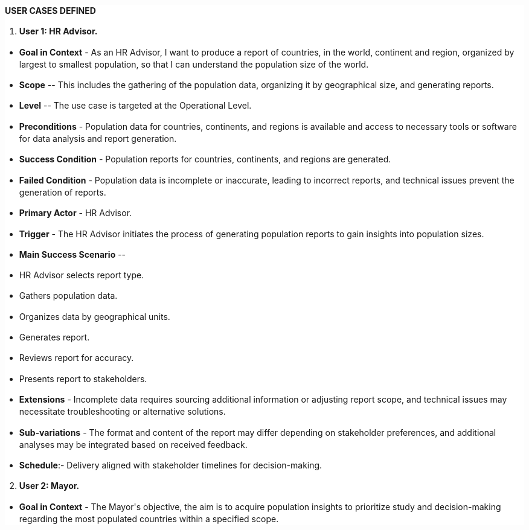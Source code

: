 **USER CASES DEFINED**

1.  **User 1: HR Advisor.**

-   **Goal in Context** - As an HR Advisor, I want to produce a report
    of countries, in the world, continent and region, organized by
    largest to smallest population, so that I can understand the
    population size of the world.

-   **Scope** -- This includes the gathering of the population data,
    organizing it by geographical size, and generating reports.

-   **Level** -- The use case is targeted at the Operational Level.

-   **Preconditions** - Population data for countries, continents, and
    regions is available and access to necessary tools or software for
    data analysis and report generation.

-   **Success Condition** - Population reports for countries,
    continents, and regions are generated.

-   **Failed Condition** - Population data is incomplete or inaccurate,
    leading to incorrect reports, and technical issues prevent the
    generation of reports.

-   **Primary Actor** - HR Advisor.

-   **Trigger** - The HR Advisor initiates the process of generating
    population reports to gain insights into population sizes.

-   **Main Success Scenario** --

-   HR Advisor selects report type.

-   Gathers population data.

-   Organizes data by geographical units.

-   Generates report.

-   Reviews report for accuracy.

-   Presents report to stakeholders.

-   **Extensions** - Incomplete data requires sourcing additional
    information or adjusting report scope, and technical issues may
    necessitate troubleshooting or alternative solutions.

-   **Sub-variations** - The format and content of the report may differ
    depending on stakeholder preferences, and additional analyses may be
    integrated based on received feedback.

-   **Schedule**:- Delivery aligned with stakeholder timelines for
    decision-making.

2. **User 2: Mayor.**

-   **Goal in Context** - The Mayor\'s objective, the aim is to acquire
    population insights to prioritize study and decision-making
    regarding the most populated countries within a specified scope.
